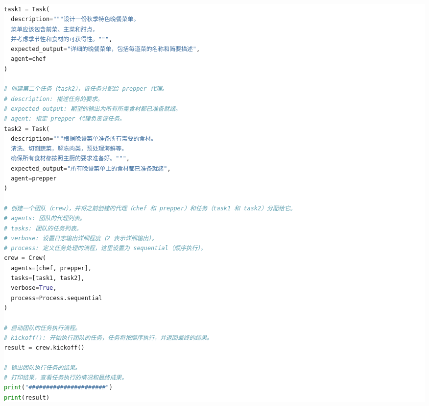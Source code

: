 ```python
task1 = Task(
  description="""设计一份秋季特色晚餐菜单。
  菜单应该包含前菜、主菜和甜点，
  并考虑季节性和食材的可获得性。""",
  expected_output="详细的晚餐菜单，包括每道菜的名称和简要描述",
  agent=chef
)

# 创建第二个任务（task2），该任务分配给 prepper 代理。
# description: 描述任务的要求。
# expected_output: 期望的输出为所有所需食材都已准备就绪。
# agent: 指定 prepper 代理负责该任务。
task2 = Task(
  description="""根据晚餐菜单准备所有需要的食材。
  清洗、切割蔬菜，解冻肉类，预处理海鲜等。
  确保所有食材都按照主厨的要求准备好。""",
  expected_output="所有晚餐菜单上的食材都已准备就绪",
  agent=prepper
)

# 创建一个团队（crew），并将之前创建的代理（chef 和 prepper）和任务（task1 和 task2）分配给它。
# agents: 团队的代理列表。
# tasks: 团队的任务列表。
# verbose: 设置日志输出详细程度（2 表示详细输出）。
# process: 定义任务处理的流程，这里设置为 sequential（顺序执行）。
crew = Crew(
  agents=[chef, prepper],
  tasks=[task1, task2],
  verbose=True,
  process=Process.sequential
)

# 启动团队的任务执行流程。
# kickoff(): 开始执行团队的任务，任务将按顺序执行，并返回最终的结果。
result = crew.kickoff()

# 输出团队执行任务的结果。
# 打印结果，查看任务执行的情况和最终成果。
print("######################")
print(result)
```








